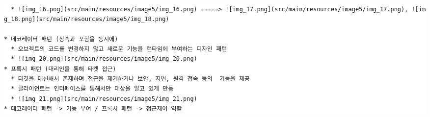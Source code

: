       * ![img_16.png](src/main/resources/image5/img_16.png) =====> ![img_17.png](src/main/resources/image5/img_17.png), ![img_18.png](src/main/resources/image5/img_18.png)
    
    * 데코레이터 패턴 (상속과 포함을 동시에)
      * 오브젝트의 코드를 변경하지 않고 새로운 기능을 런타임에 부여하는 디자인 패턴
      * ![img_20.png](src/main/resources/image5/img_20.png)
    * 프록시 패턴 (대리인을 통해 타켓 접근)
      * 타깃을 대신해서 존재하며 접근을 제거하거나 보안, 지연, 원격 접속 등의  기능을 제공
      * 클라이언트는 인터페이스를 통해서만 대상을 알고 있게 만듬
      * ![img_21.png](src/main/resources/image5/img_21.png)
    * 데코레이터 패턴 -> 기능 부여 / 프록시 패턴 -> 접근제어 역할
